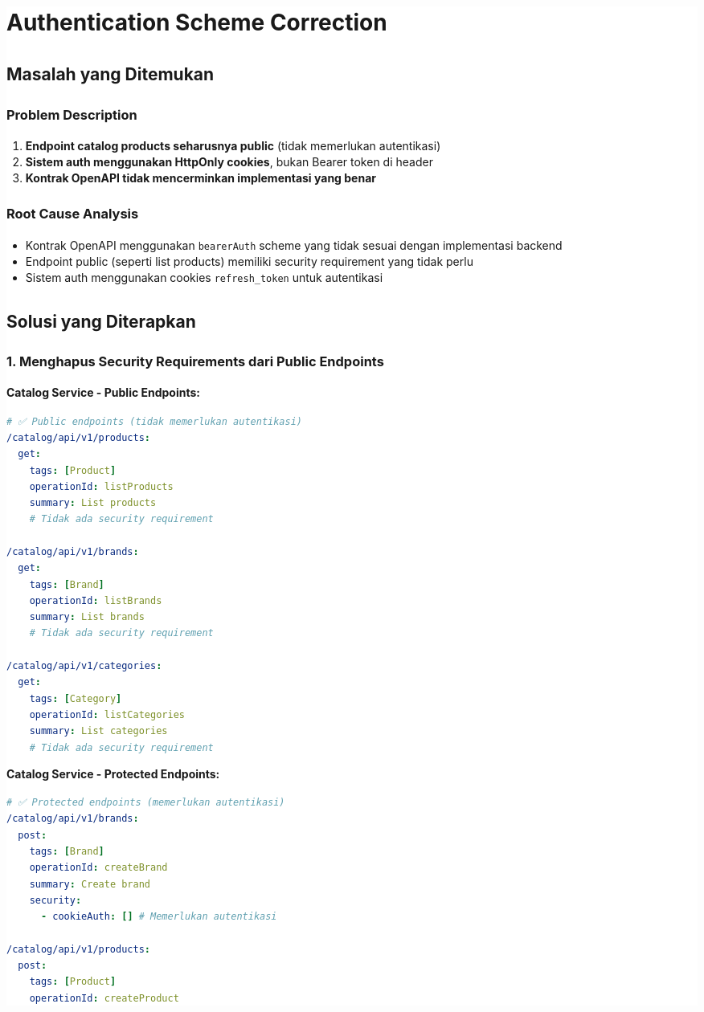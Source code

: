# Authentication Scheme Correction

## Masalah yang Ditemukan

### Problem Description

1. **Endpoint catalog products seharusnya public** (tidak memerlukan autentikasi)
2. **Sistem auth menggunakan HttpOnly cookies**, bukan Bearer token di header
3. **Kontrak OpenAPI tidak mencerminkan implementasi yang benar**

### Root Cause Analysis

- Kontrak OpenAPI menggunakan `bearerAuth` scheme yang tidak sesuai dengan implementasi backend
- Endpoint public (seperti list products) memiliki security requirement yang tidak perlu
- Sistem auth menggunakan cookies `refresh_token` untuk autentikasi

## Solusi yang Diterapkan

### 1. Menghapus Security Requirements dari Public Endpoints

**Catalog Service - Public Endpoints:**

```yaml
# ✅ Public endpoints (tidak memerlukan autentikasi)
/catalog/api/v1/products:
  get:
    tags: [Product]
    operationId: listProducts
    summary: List products
    # Tidak ada security requirement

/catalog/api/v1/brands:
  get:
    tags: [Brand]
    operationId: listBrands
    summary: List brands
    # Tidak ada security requirement

/catalog/api/v1/categories:
  get:
    tags: [Category]
    operationId: listCategories
    summary: List categories
    # Tidak ada security requirement
```

**Catalog Service - Protected Endpoints:**

```yaml
# ✅ Protected endpoints (memerlukan autentikasi)
/catalog/api/v1/brands:
  post:
    tags: [Brand]
    operationId: createBrand
    summary: Create brand
    security:
      - cookieAuth: [] # Memerlukan autentikasi

/catalog/api/v1/products:
  post:
    tags: [Product]
    operationId: createProduct
```